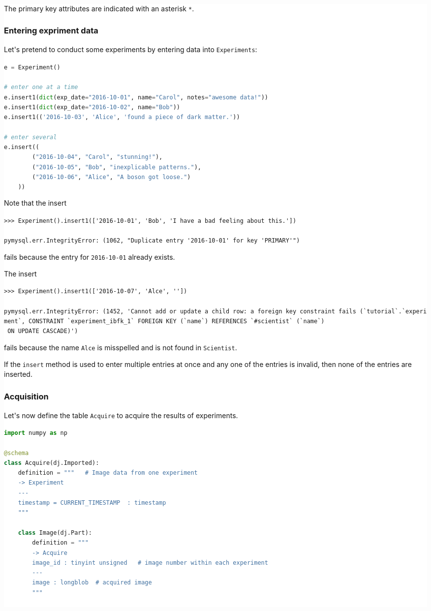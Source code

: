 The primary key attributes are indicated with an asterisk `*`.

### Entering expriment data
Let's pretend to conduct some experiments by entering data into `Experiments`:

```python
e = Experiment()

# enter one at a time
e.insert1(dict(exp_date="2016-10-01", name="Carol", notes="awesome data!"))
e.insert1(dict(exp_date="2016-10-02", name="Bob"))
e.insert1(('2016-10-03', 'Alice', 'found a piece of dark matter.'))

# enter several
e.insert((
        ("2016-10-04", "Carol", "stunning!"),
        ("2016-10-05", "Bob", "inexplicable patterns."),
        ("2016-10-06", "Alice", "A boson got loose.")
    ))
```

Note that the insert 

```
>>> Experiment().insert1(['2016-10-01', 'Bob', 'I have a bad feeling about this.']) 

pymysql.err.IntegrityError: (1062, "Duplicate entry '2016-10-01' for key 'PRIMARY'")  
```
fails because the entry for `2016-10-01` already exists.

The insert 

```
>>> Experiment().insert1(['2016-10-07', 'Alce', '']) 

pymysql.err.IntegrityError: (1452, 'Cannot add or update a child row: a foreign key constraint fails (`tutorial`.`experiment`, CONSTRAINT `experiment_ibfk_1` FOREIGN KEY (`name`) REFERENCES `#scientist` (`name`)
 ON UPDATE CASCADE)')
```
fails because the name `Alce` is misspelled and is not found in `Scientist`. 

If the `insert` method is used to enter multiple entries at once and any one of the entries is invalid, then none of the entries are inserted.


### Acquisition
Let's now define the table `Acquire` to acquire the results of experiments.

```python
import numpy as np

@schema
class Acquire(dj.Imported):
    definition = """   # Image data from one experiment
    -> Experiment 
    ---
    timestamp = CURRENT_TIMESTAMP  : timestamp  
    """
    
    class Image(dj.Part):
        definition = """
        -> Acquire
        image_id : tinyint unsigned   # image number within each experiment
        ---
        image : longblob  # acquired image
        """
        
```